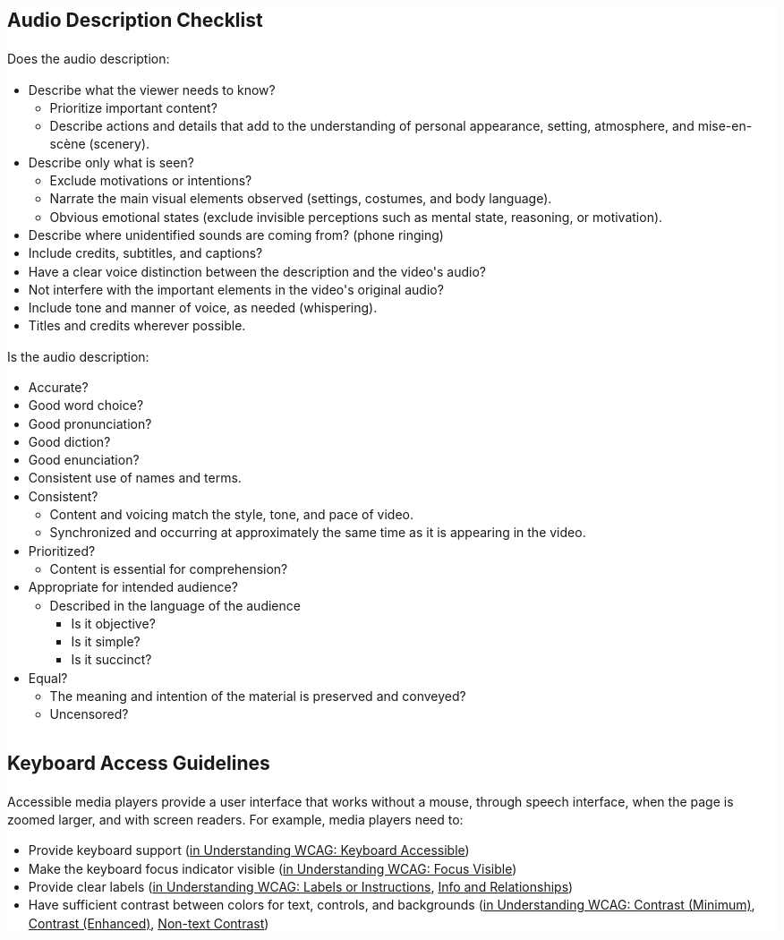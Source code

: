 ## Audio Description Checklist
Does the audio description:

- Describe what the viewer needs to know?
  - Prioritize important content?
  - Describe actions and details that add to the understanding of personal appearance, setting, atmosphere, and mise-en-scène (scenery).
- Describe only what is seen?
  - Exclude motivations or intentions?
  - Narrate the main visual elements observed (settings, costumes, and body language).
  - Obvious emotional states (exclude invisible perceptions such as mental state, reasoning, or motivation).
- Describe where unidentified sounds are coming from? (phone ringing)
- Include credits, subtitles, and captions?
- Have a clear voice distinction between the description and the video's audio?
- Not interfere with the important elements in the video's original audio?
- Include tone and manner of voice, as needed (whispering).
- Titles and credits wherever possible.

Is the audio description:

- Accurate?
- Good word choice?
- Good pronunciation?
- Good diction?
- Good enunciation?
- Consistent use of names and terms.
- Consistent?
  - Content and voicing match the style, tone, and pace of video.
  - Synchronized and occurring at approximately the same time as it is appearing in the video.
- Prioritized?
  - Content is essential for comprehension?
- Appropriate for intended audience?
  - Described in the language of the audience
    - Is it objective?
    - Is it simple?
    - Is it succinct?
- Equal?
  - The meaning and intention of the material is preserved and conveyed?
  - Uncensored?

## Keyboard Access Guidelines
Accessible media players provide a user interface that works without a mouse, through speech interface, when the page is zoomed larger, and with screen readers. For example, media players need to:

- Provide keyboard support ([in Understanding WCAG: Keyboard Accessible](https://www.w3.org/WAI/WCAG21/Understanding/keyboard-accessible))
- Make the keyboard focus indicator visible ([in Understanding WCAG: Focus Visible](https://www.w3.org/WAI/WCAG21/Understanding/focus-visible))
- Provide clear labels ([in Understanding WCAG: Labels or Instructions](https://www.w3.org/WAI/WCAG21/Understanding/labels-or-instructions), [Info and Relationships](https://www.w3.org/WAI/WCAG21/Understanding/info-and-relationships))
- Have sufficient contrast between colors for text, controls, and backgrounds ([in Understanding WCAG: Contrast (Minimum)](https://www.w3.org/WAI/WCAG21/Understanding/contrast-minimum), [Contrast (Enhanced)](https://www.w3.org/WAI/WCAG21/Understanding/contrast-enhanced), [Non-text Contrast](https://www.w3.org/WAI/WCAG21/Understanding/non-text-contrast.html))

